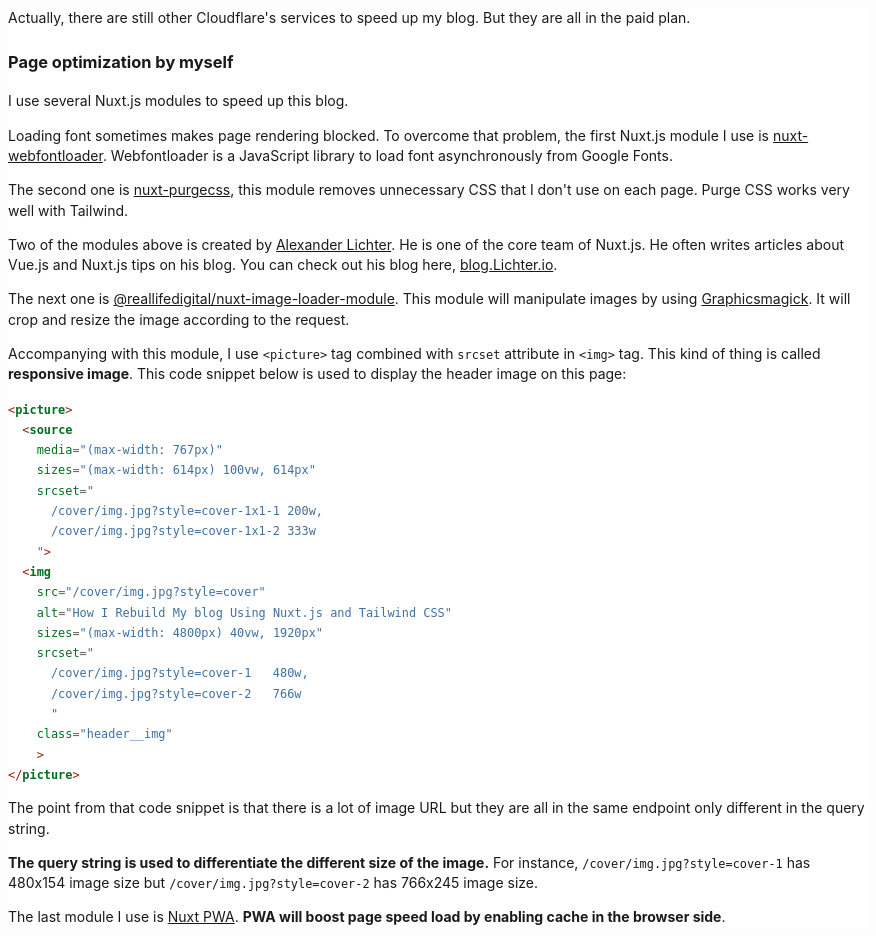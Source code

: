 Actually, there are still other Cloudflare's services to speed up my blog. But they are all in the paid plan.

### Page optimization by myself
I use several Nuxt.js modules to speed up this blog.

Loading font sometimes makes page rendering blocked. To overcome that problem, the first Nuxt.js module I use is [nuxt-webfontloader](https://github.com/Developmint/nuxt-webfontloader). Webfontloader is a JavaScript library to load font asynchronously from Google Fonts.

The second one is [nuxt-purgecss](https://github.com/Developmint/nuxt-purgecss), this module removes unnecessary CSS that I don't use on each page.  Purge CSS works very well with Tailwind.

Two of the modules above is created by [Alexander Lichter](https://twitter.com/TheAlexLichter). He is one of the core team of Nuxt.js. He often writes articles about Vue.js and Nuxt.js tips on his blog. You can check out his blog here, [blog.Lichter.io](https://blog.lichter.io/).

The next one is [@reallifedigital/nuxt-image-loader-module](https://github.com/reallifedigital/nuxt-image-loader-module). This module will manipulate images by using [Graphicsmagick](http://www.graphicsmagick.org). It will crop and resize the image according to the request.

Accompanying with this module, I use `<picture>` tag combined with `srcset` attribute in `<img>` tag. This kind of thing is called **responsive image**. This code snippet below is used to display the header image on this page:

```html
<picture>
  <source
    media="(max-width: 767px)"
    sizes="(max-width: 614px) 100vw, 614px"
    srcset="
      /cover/img.jpg?style=cover-1x1-1 200w,
      /cover/img.jpg?style=cover-1x1-2 333w
    ">
  <img
    src="/cover/img.jpg?style=cover"
    alt="How I Rebuild My blog Using Nuxt.js and Tailwind CSS"
    sizes="(max-width: 4800px) 40vw, 1920px"
    srcset="
      /cover/img.jpg?style=cover-1   480w,
      /cover/img.jpg?style=cover-2   766w
      "
    class="header__img"
    >
</picture>
```

The point from that code snippet is that there is a lot of image URL but they are all in the same endpoint only different in the query string.

**The query string is used to differentiate the different size of the image.** For instance, `/cover/img.jpg?style=cover-1` has 480x154 image size but `/cover/img.jpg?style=cover-2` has 766x245 image size.

The last module I use is [Nuxt PWA](https://pwa.nuxtjs.org/). **PWA will boost page speed load by enabling cache in the browser side**.
